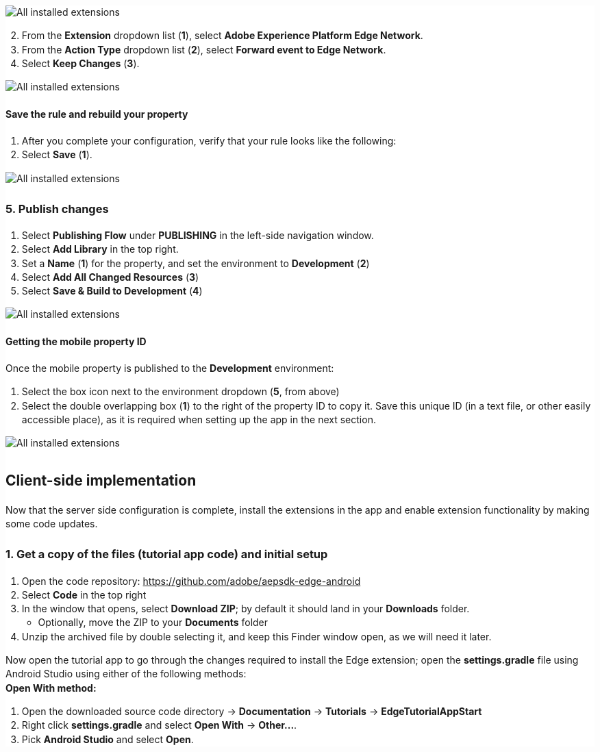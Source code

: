<img src="../Assets/edge-send-event-tutorial/aep-setup/mobile-property-rule-5.png" alt="All installed extensions" width="1100"/>  

2. From the **Extension** dropdown list (**1**), select **Adobe Experience Platform Edge Network**.
3. From the **Action Type** dropdown list (**2**), select **Forward event to Edge Network**.
4. Select **Keep Changes** (**3**).

<img src="../Assets/edge-send-event-tutorial/aep-setup/mobile-property-rule-6.png" alt="All installed extensions" width="1100"/>  

#### Save the rule and rebuild your property 
1. After you complete your configuration, verify that your rule looks like the following:
2. Select **Save** (**1**).

<img src="../Assets/edge-send-event-tutorial/aep-setup/mobile-property-rule-7.png" alt="All installed extensions" width="1100"/>  

### 5. Publish changes
1. Select **Publishing Flow** under **PUBLISHING** in the left-side navigation window.
2. Select **Add Library** in the top right.
3. Set a **Name** (**1**) for the property, and set the environment to **Development** (**2**)
4. Select **Add All Changed Resources** (**3**)
5. Select **Save & Build to Development** (**4**)

<img src="../Assets/edge-send-event-tutorial/aep-setup/mobile-property-publish.png" alt="All installed extensions" width="1100"/>  

#### Getting the mobile property ID
Once the mobile property is published to the **Development** environment:  
1. Select the box icon next to the environment dropdown (**5**, from above)
2. Select the double overlapping box (**1**) to the right of the property ID to copy it. Save this unique ID (in a text file, or other easily accessible place), as it is required when setting up the app in the next section.

<img src="../Assets/edge-send-event-tutorial/aep-setup/mobile-property-id.png" alt="All installed extensions" width="500"/>  

## Client-side implementation

Now that the server side configuration is complete, install the extensions in the app and enable extension functionality by making some code updates.

### 1. Get a copy of the files (tutorial app code) and initial setup
1. Open the code repository: https://github.com/adobe/aepsdk-edge-android
2. Select **Code** in the top right 
3. In the window that opens, select **Download ZIP**; by default it should land in your **Downloads** folder.
   - Optionally, move the ZIP to your **Documents** folder
4. Unzip the archived file by double selecting it, and keep this Finder window open, as we will need it later.

Now open the tutorial app to go through the changes required to install the Edge extension; open the **settings.gradle** file using Android Studio using either of the following methods:  
**Open With method:**
1. Open the downloaded source code directory -> **Documentation** -> **Tutorials** -> **EdgeTutorialAppStart**
2. Right click **settings.gradle** and select **Open With** -> **Other...**.
3. Pick **Android Studio** and select **Open**.

